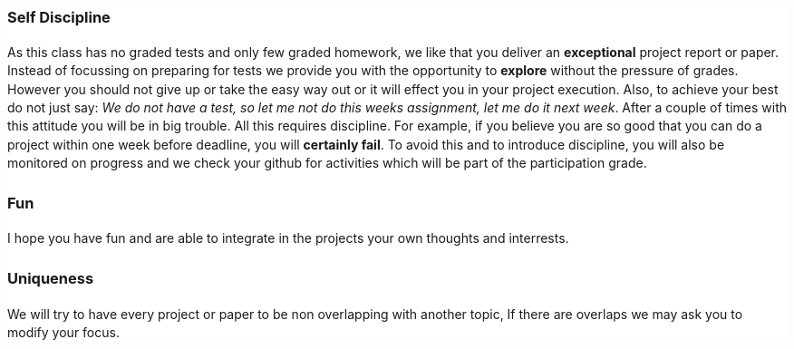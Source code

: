 ### Self Discipline

As this class has no graded tests and only few graded homework, we like
that you deliver an **exceptional** project report or paper. Instead of
focussing on preparing for tests we provide you with the opportunity to
**explore** without the pressure of grades. However you should not give
up or take the easy way out or it will effect you in your project
execution. Also, to achieve your best do not just say: *We do not have a
test, so let me not do this weeks assignment, let me do it next week*.
After a couple of times with this attitude you will be in big trouble.
All this requires discipline. For example, if you believe you are so
good that you can do a project within one week before deadline, you will
**certainly fail**. To avoid this and to introduce discipline, you will
also be monitored on progress and we check your github for activities
which will be part of the participation grade.

### Fun

I hope you have fun and are able to integrate in the projects your own
thoughts and interrests.

### Uniqueness

We will try to have every project or paper to be non overlapping with
another topic, If there are overlaps we may ask you to modify your
focus.
